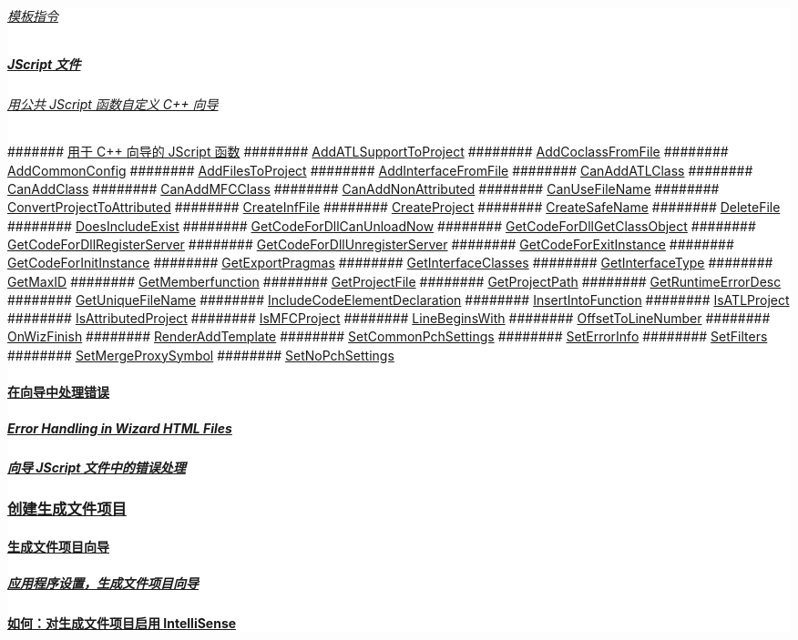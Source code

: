 ###### [模板指令](template-directives.md)
##### [JScript 文件](jscript-file.md)
###### [用公共 JScript 函数自定义 C++ 向导](customizing-cpp-wizards-with-common-jscript-functions.md)
####### [用于 C++ 向导的 JScript 函数](jscript-functions-for-cpp-wizards.md)
######## [AddATLSupportToProject](addatlsupporttoproject.md)
######## [AddCoclassFromFile](TocOutOfQuery)
######## [AddCommonConfig](addcommonconfig.md)
######## [AddFilesToProject](TocOutOfQuery)
######## [AddInterfaceFromFile](addinterfacefromfile.md)
######## [CanAddATLClass](canaddatlclass.md)
######## [CanAddClass](canaddclass.md)
######## [CanAddMFCClass](canaddmfcclass.md)
######## [CanAddNonAttributed](canaddnonattributed.md)
######## [CanUseFileName](canusefilename.md)
######## [ConvertProjectToAttributed](TocOutOfQuery)
######## [CreateInfFile](TocOutOfQuery)
######## [CreateProject](createproject.md)
######## [CreateSafeName](createsafename.md)
######## [DeleteFile](deletefile.md)
######## [DoesIncludeExist](doesincludeexist.md)
######## [GetCodeForDllCanUnloadNow](TocOutOfQuery)
######## [GetCodeForDllGetClassObject](getcodefordllgetclassobject.md)
######## [GetCodeForDllRegisterServer](getcodefordllregisterserver.md)
######## [GetCodeForDllUnregisterServer](getcodefordllunregisterserver.md)
######## [GetCodeForExitInstance](TocOutOfQuery)
######## [GetCodeForInitInstance](getcodeforinitinstance.md)
######## [GetExportPragmas](TocOutOfQuery)
######## [GetInterfaceClasses](TocOutOfQuery)
######## [GetInterfaceType](getinterfacetype.md)
######## [GetMaxID](getmaxid.md)
######## [GetMemberfunction](TocOutOfQuery)
######## [GetProjectFile](TocOutOfQuery)
######## [GetProjectPath](getprojectpath.md)
######## [GetRuntimeErrorDesc](getruntimeerrordesc.md)
######## [GetUniqueFileName](TocOutOfQuery)
######## [IncludeCodeElementDeclaration](includecodeelementdeclaration.md)
######## [InsertIntoFunction](insertintofunction.md)
######## [IsATLProject](isatlproject.md)
######## [IsAttributedProject](TocOutOfQuery)
######## [IsMFCProject](TocOutOfQuery)
######## [LineBeginsWith](linebeginswith.md)
######## [OffsetToLineNumber](offsettolinenumber.md)
######## [OnWizFinish](TocOutOfQuery)
######## [RenderAddTemplate](TocOutOfQuery)
######## [SetCommonPchSettings](setcommonpchsettings.md)
######## [SetErrorInfo](seterrorinfo.md)
######## [SetFilters](setfilters.md)
######## [SetMergeProxySymbol](setmergeproxysymbol.md)
######## [SetNoPchSettings](setnopchsettings.md)
#### [在向导中处理错误](handling-errors-in-wizards.md)
##### [Error Handling in Wizard HTML Files](TocOutOfQuery)
##### [向导 JScript 文件中的错误处理](error-handling-in-wizard-jscript-files.md)
### [创建生成文件项目](creating-a-makefile-project.md)
#### [生成文件项目向导](makefile-project-wizard.md)
##### [应用程序设置，生成文件项目向导](application-settings-makefile-project-wizard.md)
#### [如何：对生成文件项目启用 IntelliSense](how-to-enable-intellisense-for-makefile-projects.md)